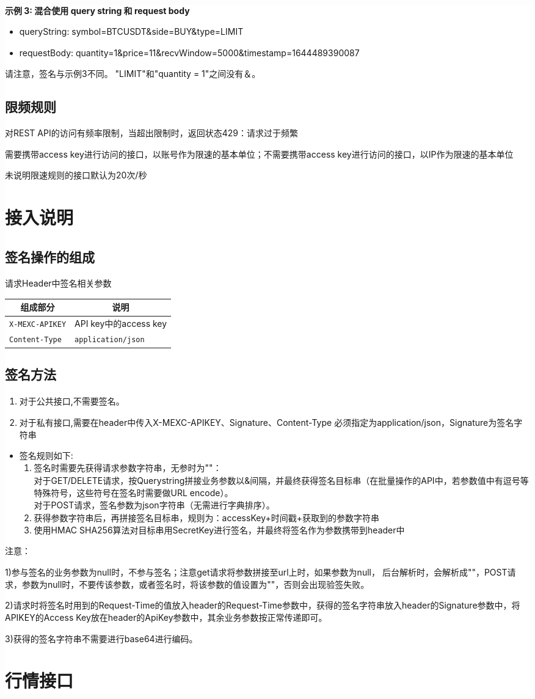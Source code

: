**示例 3: 混合使用 query string 和 request body**

- queryString:
symbol=BTCUSDT&side=BUY&type=LIMIT

- requestBody:
quantity=1&price=11&recvWindow=5000&timestamp=1644489390087

请注意，签名与示例3不同。 "LIMIT"和"quantity = 1"之间没有＆。
## 限频规则

对REST API的访问有频率限制，当超出限制时，返回状态429：请求过于频繁

需要携带access key进行访问的接口，以账号作为限速的基本单位；不需要携带access key进行访问的接口，以IP作为限速的基本单位

未说明限速规则的接口默认为20次/秒

# 接入说明

## 签名操作的组成

请求Header中签名相关参数

| 组成部分            | 说明                   |
| ------------------- | ---------------------- |
| ```X-MEXC-APIKEY``` | API key中的access key  |
| ```Content-Type```  | ```application/json``` |

## 签名方法 

1. 对于公共接口,不需要签名。

2. 对于私有接口,需要在header中传入X-MEXC-APIKEY、Signature、Content-Type 必须指定为application/json，Signature为签名字符串

* 签名规则如下:
    1. 签名时需要先获得请求参数字符串，无参时为""：<br />对于GET/DELETE请求，按Querystring拼接业务参数以&间隔，并最终获得签名目标串（在批量操作的API中，若参数值中有逗号等特殊符号，这些符号在签名时需要做URL encode）。<br />对于POST请求，签名参数为json字符串（无需进行字典排序）。
    2. 获得参数字符串后，再拼接签名目标串，规则为：accessKey+时间戳+获取到的参数字符串
    3. 使用HMAC SHA256算法对目标串用SecretKey进行签名，并最终将签名作为参数携带到header中

注意：

  1)参与签名的业务参数为null时，不参与签名；注意get请求将参数拼接至url上时，如果参数为null， 后台解析时，会解析成""，POST请求，参数为null时，不要传该参数，或者签名时，将该参数的值设置为""，否则会出现验签失败。

  2)请求时将签名时用到的Request-Time的值放入header的Request-Time参数中，获得的签名字符串放入header的Signature参数中，将APIKEY的Access Key放在header的ApiKey参数中，其余业务参数按正常传递即可。

  3)获得的签名字符串不需要进行base64进行编码。

# 行情接口

